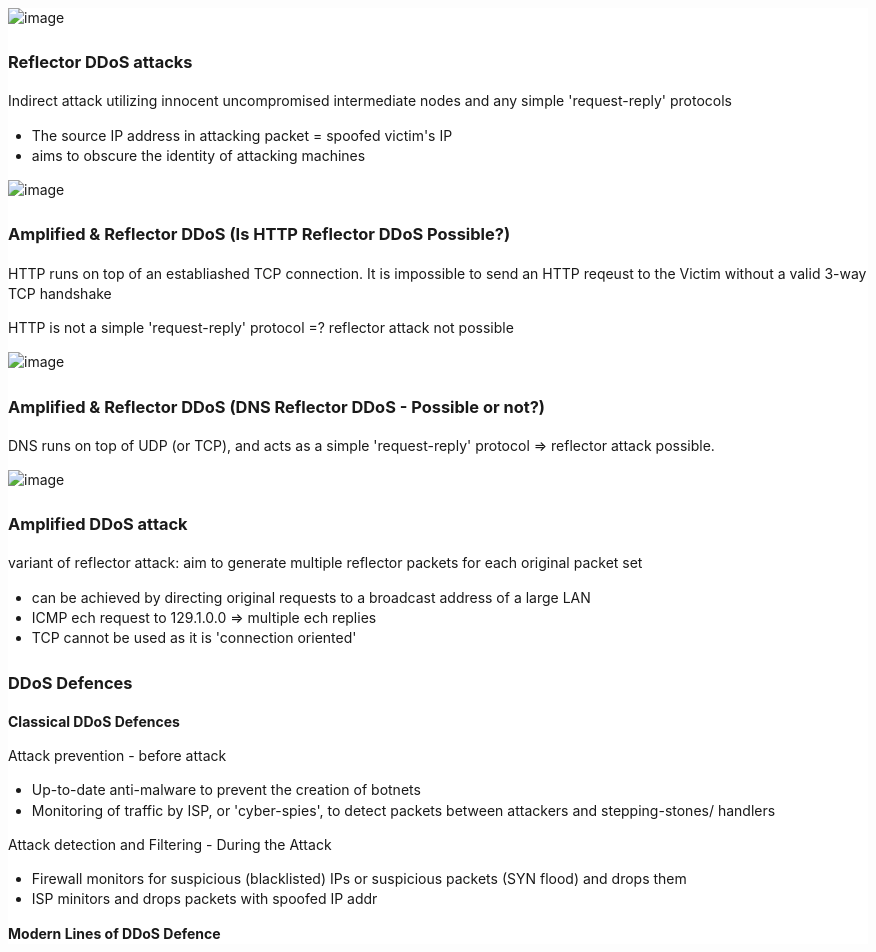 ![image](https://user-images.githubusercontent.com/79100627/163210821-223c2320-8cbb-4fe9-819c-b62aa39d213d.png)

### Reflector DDoS attacks 

Indirect attack utilizing innocent uncompromised intermediate nodes and any simple 'request-reply' protocols 
- The source IP address in attacking packet = spoofed victim's IP 
- aims to obscure the identity of attacking machines 

![image](https://user-images.githubusercontent.com/79100627/163211112-a46bd816-67a3-4d11-8960-a048a8a95e42.png)

### Amplified & Reflector DDoS (Is HTTP Reflector DDoS Possible?)

HTTP runs on top of an establiashed TCP connection. It is impossible to send an HTTP reqeust to the Victim without a valid 3-way TCP handshake 

HTTP is not a simple 'request-reply' protocol =? reflector attack not possible 

![image](https://user-images.githubusercontent.com/79100627/163211738-2b430057-2403-40dd-a683-6248e4115781.png)

### Amplified & Reflector DDoS (DNS Reflector DDoS - Possible or not?) 

DNS runs on top of UDP (or TCP), and acts as a simple 'request-reply' protocol => reflector attack possible. 

![image](https://user-images.githubusercontent.com/79100627/163212094-2ecfb615-4aed-4864-b9da-0b9026b559a9.png)


### Amplified DDoS attack

variant of reflector attack: aim to generate multiple reflector packets for each original packet set 
- can be achieved by directing original requests to a broadcast address of a large LAN 
- ICMP ech request to 129.1.0.0 => multiple ech replies 
- TCP cannot be used as it is 'connection oriented' 

### DDoS Defences 

**Classical DDoS Defences**

Attack prevention - before attack 
- Up-to-date anti-malware to prevent the creation of botnets 
- Monitoring of traffic by ISP, or 'cyber-spies', to detect packets between attackers and stepping-stones/ handlers

Attack detection and Filtering - During the Attack 
- Firewall monitors for suspicious (blacklisted) IPs or suspicious packets (SYN flood) and drops them 
- ISP minitors and drops packets with spoofed IP addr 

**Modern Lines of DDoS Defence**
